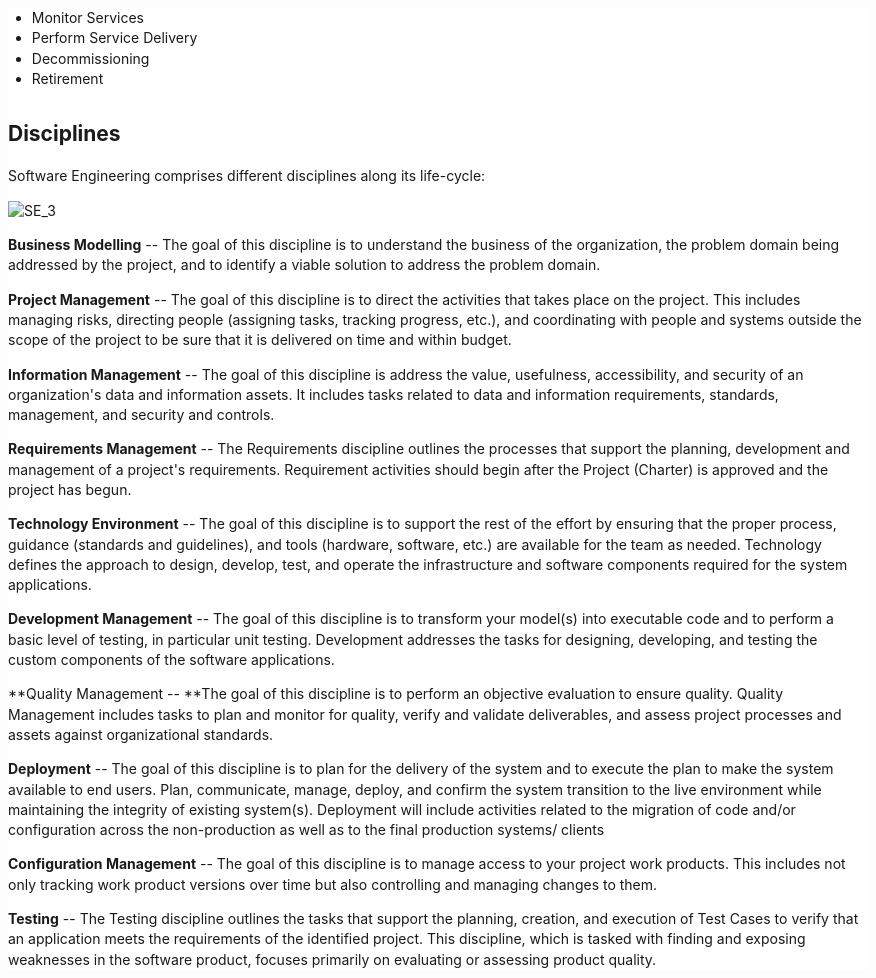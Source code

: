 -   Monitor Services
-   Perform Service Delivery
-   Decommissioning
-   Retirement

Disciplines
-----------

Software Engineering comprises different disciplines along its life-cycle:

![SE_3](media/software_at002.jpg)

**Business Modelling** -- The goal of this discipline is to understand the business of the organization, the problem domain being addressed by the project, and to identify a viable solution to address the problem domain.

**Project Management** -- The goal of this discipline is to direct the activities that takes place on the project. This includes managing risks, directing people (assigning tasks, tracking progress, etc.), and coordinating with people and systems outside the scope of the project to be sure that it is delivered on time and within budget.

**Information Management** -- The goal of this discipline is address the value, usefulness, accessibility, and security of an organization's data and information assets. It includes tasks related to data and information requirements, standards, management, and security and controls.

**Requirements Management** -- The Requirements discipline outlines the processes that support the planning, development and management of a project's requirements. Requirement activities should begin after the Project (Charter) is approved and the project has begun.

**Technology Environment** -- The goal of this discipline is to support the rest of the effort by ensuring that the proper process, guidance (standards and guidelines), and tools (hardware, software, etc.) are available for the team as needed. Technology defines the approach to design, develop, test, and operate the infrastructure and software components required for the system applications.

**Development Management** -- The goal of this discipline is to transform your model(s) into executable code and to perform a basic level of testing, in particular unit testing. Development addresses the tasks for designing, developing, and testing the custom components of the software applications.

**Quality Management -- **The goal of this discipline is to perform an objective evaluation to ensure quality. Quality Management includes tasks to plan and monitor for quality, verify and validate deliverables, and assess project processes and assets against organizational standards.

**Deployment** -- The goal of this discipline is to plan for the delivery of the system and to execute the plan to make the system available to end users. Plan, communicate, manage, deploy, and confirm the system transition to the live environment while maintaining the integrity of existing system(s). Deployment will include activities related to the migration of code and/or configuration across the non-production as well as to the final production systems/ clients

**Configuration Management** -- The goal of this discipline is to manage access to your project work products. This includes not only tracking work product versions over time but also controlling and managing changes to them.

**Testing** -- The Testing discipline outlines the tasks that support the planning, creation, and execution of Test Cases to verify that an application meets the requirements of the identified project. This discipline, which is tasked with finding and exposing weaknesses in the software product, focuses primarily on evaluating or assessing product quality.
